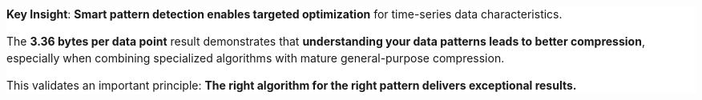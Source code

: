 **Key Insight**: **Smart pattern detection enables targeted optimization** for time-series data characteristics.

The **3.36 bytes per data point** result demonstrates that **understanding your data patterns leads to better compression**, especially when combining specialized algorithms with mature general-purpose compression.

This validates an important principle: **The right algorithm for the right pattern delivers exceptional results.**